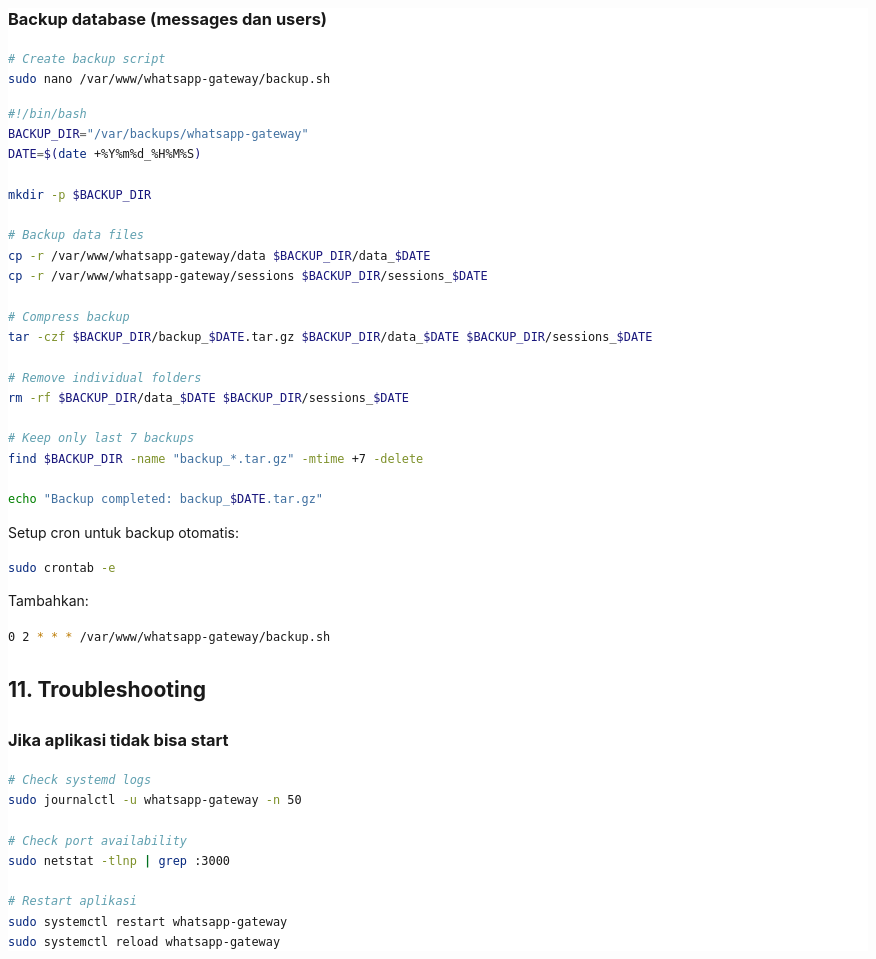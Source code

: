 ### Backup database (messages dan users)
```bash
# Create backup script
sudo nano /var/www/whatsapp-gateway/backup.sh
```

```bash
#!/bin/bash
BACKUP_DIR="/var/backups/whatsapp-gateway"
DATE=$(date +%Y%m%d_%H%M%S)

mkdir -p $BACKUP_DIR

# Backup data files
cp -r /var/www/whatsapp-gateway/data $BACKUP_DIR/data_$DATE
cp -r /var/www/whatsapp-gateway/sessions $BACKUP_DIR/sessions_$DATE

# Compress backup
tar -czf $BACKUP_DIR/backup_$DATE.tar.gz $BACKUP_DIR/data_$DATE $BACKUP_DIR/sessions_$DATE

# Remove individual folders
rm -rf $BACKUP_DIR/data_$DATE $BACKUP_DIR/sessions_$DATE

# Keep only last 7 backups
find $BACKUP_DIR -name "backup_*.tar.gz" -mtime +7 -delete

echo "Backup completed: backup_$DATE.tar.gz"
```

Setup cron untuk backup otomatis:
```bash
sudo crontab -e
```

Tambahkan:
```bash
0 2 * * * /var/www/whatsapp-gateway/backup.sh
```

## 11. Troubleshooting

### Jika aplikasi tidak bisa start
```bash
# Check systemd logs
sudo journalctl -u whatsapp-gateway -n 50

# Check port availability
sudo netstat -tlnp | grep :3000

# Restart aplikasi
sudo systemctl restart whatsapp-gateway
sudo systemctl reload whatsapp-gateway
```
